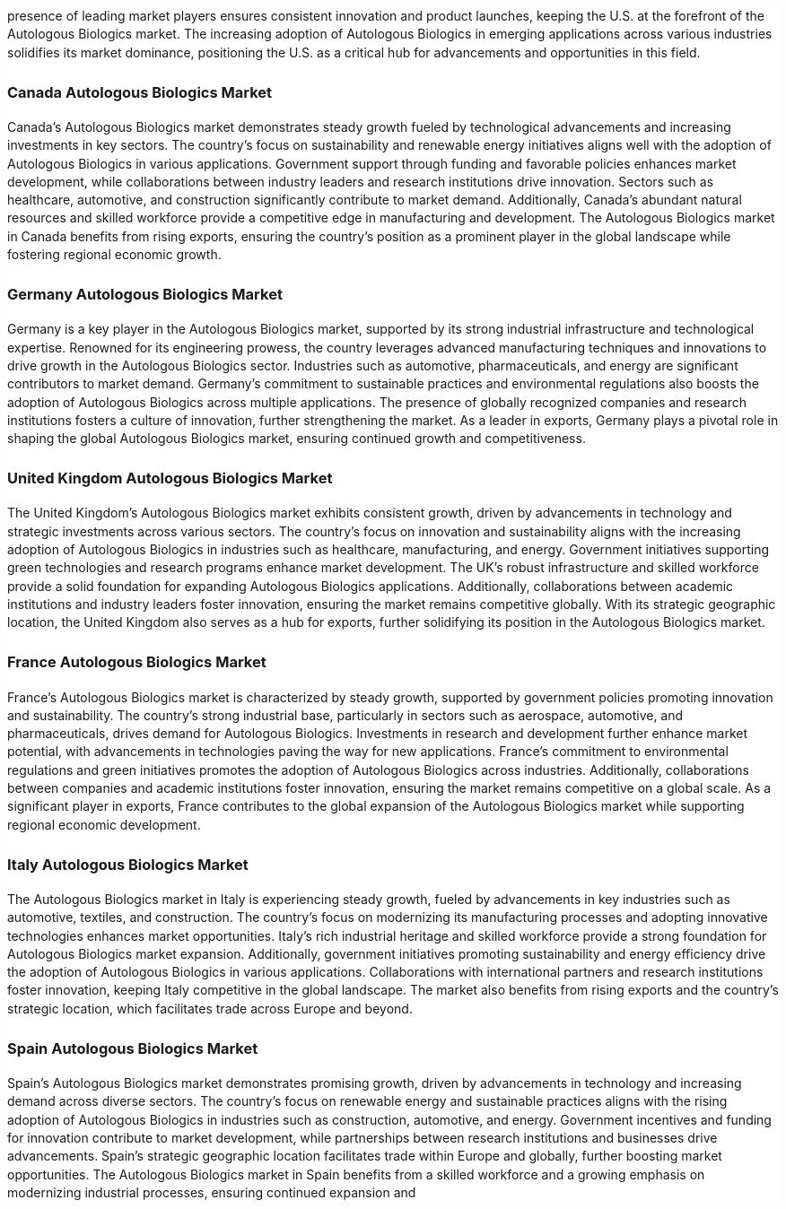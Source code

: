 presence of leading market players ensures consistent innovation and product launches, keeping the U.S. at the forefront of the Autologous Biologics market. The increasing adoption of Autologous Biologics in emerging applications across various industries solidifies its market dominance, positioning the U.S. as a critical hub for advancements and opportunities in this field.</p><h3>Canada Autologous Biologics Market</h3><p>Canada&rsquo;s Autologous Biologics market demonstrates steady growth fueled by technological advancements and increasing investments in key sectors. The country&rsquo;s focus on sustainability and renewable energy initiatives aligns well with the adoption of Autologous Biologics in various applications. Government support through funding and favorable policies enhances market development, while collaborations between industry leaders and research institutions drive innovation. Sectors such as healthcare, automotive, and construction significantly contribute to market demand. Additionally, Canada&rsquo;s abundant natural resources and skilled workforce provide a competitive edge in manufacturing and development. The Autologous Biologics market in Canada benefits from rising exports, ensuring the country&rsquo;s position as a prominent player in the global landscape while fostering regional economic growth.</p><h3>Germany Autologous Biologics Market</h3><p>Germany is a key player in the Autologous Biologics market, supported by its strong industrial infrastructure and technological expertise. Renowned for its engineering prowess, the country leverages advanced manufacturing techniques and innovations to drive growth in the Autologous Biologics sector. Industries such as automotive, pharmaceuticals, and energy are significant contributors to market demand. Germany&rsquo;s commitment to sustainable practices and environmental regulations also boosts the adoption of Autologous Biologics across multiple applications. The presence of globally recognized companies and research institutions fosters a culture of innovation, further strengthening the market. As a leader in exports, Germany plays a pivotal role in shaping the global Autologous Biologics market, ensuring continued growth and competitiveness.</p><h3>United Kingdom Autologous Biologics Market</h3><p>The United Kingdom&rsquo;s Autologous Biologics market exhibits consistent growth, driven by advancements in technology and strategic investments across various sectors. The country&rsquo;s focus on innovation and sustainability aligns with the increasing adoption of Autologous Biologics in industries such as healthcare, manufacturing, and energy. Government initiatives supporting green technologies and research programs enhance market development. The UK&rsquo;s robust infrastructure and skilled workforce provide a solid foundation for expanding Autologous Biologics applications. Additionally, collaborations between academic institutions and industry leaders foster innovation, ensuring the market remains competitive globally. With its strategic geographic location, the United Kingdom also serves as a hub for exports, further solidifying its position in the Autologous Biologics market.</p><h3>France Autologous Biologics Market</h3><p>France&rsquo;s Autologous Biologics market is characterized by steady growth, supported by government policies promoting innovation and sustainability. The country&rsquo;s strong industrial base, particularly in sectors such as aerospace, automotive, and pharmaceuticals, drives demand for Autologous Biologics. Investments in research and development further enhance market potential, with advancements in technologies paving the way for new applications. France&rsquo;s commitment to environmental regulations and green initiatives promotes the adoption of Autologous Biologics across industries. Additionally, collaborations between companies and academic institutions foster innovation, ensuring the market remains competitive on a global scale. As a significant player in exports, France contributes to the global expansion of the Autologous Biologics market while supporting regional economic development.</p><h3>Italy Autologous Biologics Market</h3><p>The Autologous Biologics market in Italy is experiencing steady growth, fueled by advancements in key industries such as automotive, textiles, and construction. The country&rsquo;s focus on modernizing its manufacturing processes and adopting innovative technologies enhances market opportunities. Italy&rsquo;s rich industrial heritage and skilled workforce provide a strong foundation for Autologous Biologics market expansion. Additionally, government initiatives promoting sustainability and energy efficiency drive the adoption of Autologous Biologics in various applications. Collaborations with international partners and research institutions foster innovation, keeping Italy competitive in the global landscape. The market also benefits from rising exports and the country&rsquo;s strategic location, which facilitates trade across Europe and beyond.</p><h3>Spain Autologous Biologics Market</h3><p>Spain&rsquo;s Autologous Biologics market demonstrates promising growth, driven by advancements in technology and increasing demand across diverse sectors. The country&rsquo;s focus on renewable energy and sustainable practices aligns with the rising adoption of Autologous Biologics in industries such as construction, automotive, and energy. Government incentives and funding for innovation contribute to market development, while partnerships between research institutions and businesses drive advancements. Spain&rsquo;s strategic geographic location facilitates trade within Europe and globally, further boosting market opportunities. The Autologous Biologics market in Spain benefits from a skilled workforce and a growing emphasis on modernizing industrial processes, ensuring continued expansion and